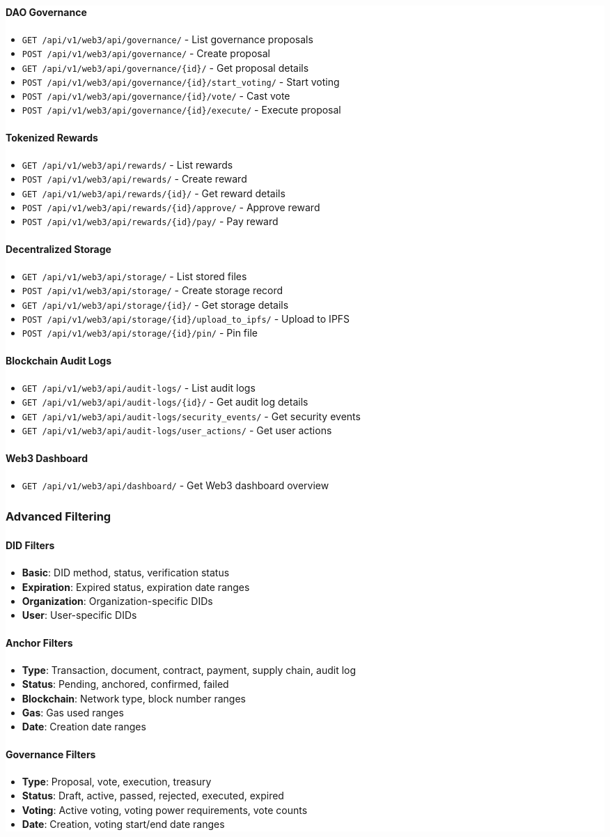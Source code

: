 #### **DAO Governance**
- `GET /api/v1/web3/api/governance/` - List governance proposals
- `POST /api/v1/web3/api/governance/` - Create proposal
- `GET /api/v1/web3/api/governance/{id}/` - Get proposal details
- `POST /api/v1/web3/api/governance/{id}/start_voting/` - Start voting
- `POST /api/v1/web3/api/governance/{id}/vote/` - Cast vote
- `POST /api/v1/web3/api/governance/{id}/execute/` - Execute proposal

#### **Tokenized Rewards**
- `GET /api/v1/web3/api/rewards/` - List rewards
- `POST /api/v1/web3/api/rewards/` - Create reward
- `GET /api/v1/web3/api/rewards/{id}/` - Get reward details
- `POST /api/v1/web3/api/rewards/{id}/approve/` - Approve reward
- `POST /api/v1/web3/api/rewards/{id}/pay/` - Pay reward

#### **Decentralized Storage**
- `GET /api/v1/web3/api/storage/` - List stored files
- `POST /api/v1/web3/api/storage/` - Create storage record
- `GET /api/v1/web3/api/storage/{id}/` - Get storage details
- `POST /api/v1/web3/api/storage/{id}/upload_to_ipfs/` - Upload to IPFS
- `POST /api/v1/web3/api/storage/{id}/pin/` - Pin file

#### **Blockchain Audit Logs**
- `GET /api/v1/web3/api/audit-logs/` - List audit logs
- `GET /api/v1/web3/api/audit-logs/{id}/` - Get audit log details
- `GET /api/v1/web3/api/audit-logs/security_events/` - Get security events
- `GET /api/v1/web3/api/audit-logs/user_actions/` - Get user actions

#### **Web3 Dashboard**
- `GET /api/v1/web3/api/dashboard/` - Get Web3 dashboard overview

### **Advanced Filtering**

#### **DID Filters**
- **Basic**: DID method, status, verification status
- **Expiration**: Expired status, expiration date ranges
- **Organization**: Organization-specific DIDs
- **User**: User-specific DIDs

#### **Anchor Filters**
- **Type**: Transaction, document, contract, payment, supply chain, audit log
- **Status**: Pending, anchored, confirmed, failed
- **Blockchain**: Network type, block number ranges
- **Gas**: Gas used ranges
- **Date**: Creation date ranges

#### **Governance Filters**
- **Type**: Proposal, vote, execution, treasury
- **Status**: Draft, active, passed, rejected, executed, expired
- **Voting**: Active voting, voting power requirements, vote counts
- **Date**: Creation, voting start/end date ranges
